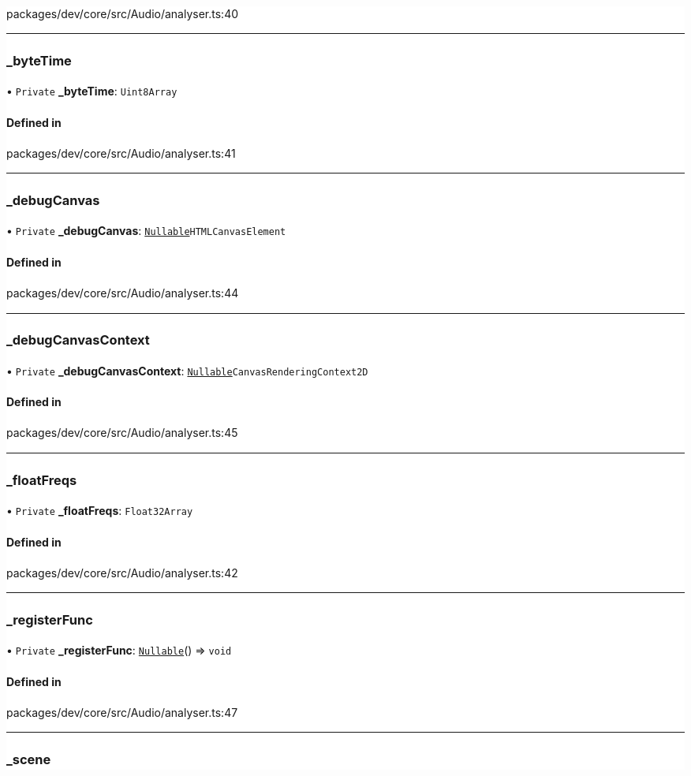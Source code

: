 packages/dev/core/src/Audio/analyser.ts:40

___

### \_byteTime

• `Private` **\_byteTime**: `Uint8Array`

#### Defined in

packages/dev/core/src/Audio/analyser.ts:41

___

### \_debugCanvas

• `Private` **\_debugCanvas**: [`Nullable`](../modules.md#nullable)`HTMLCanvasElement`

#### Defined in

packages/dev/core/src/Audio/analyser.ts:44

___

### \_debugCanvasContext

• `Private` **\_debugCanvasContext**: [`Nullable`](../modules.md#nullable)`CanvasRenderingContext2D`

#### Defined in

packages/dev/core/src/Audio/analyser.ts:45

___

### \_floatFreqs

• `Private` **\_floatFreqs**: `Float32Array`

#### Defined in

packages/dev/core/src/Audio/analyser.ts:42

___

### \_registerFunc

• `Private` **\_registerFunc**: [`Nullable`](../modules.md#nullable)() => `void`

#### Defined in

packages/dev/core/src/Audio/analyser.ts:47

___

### \_scene
